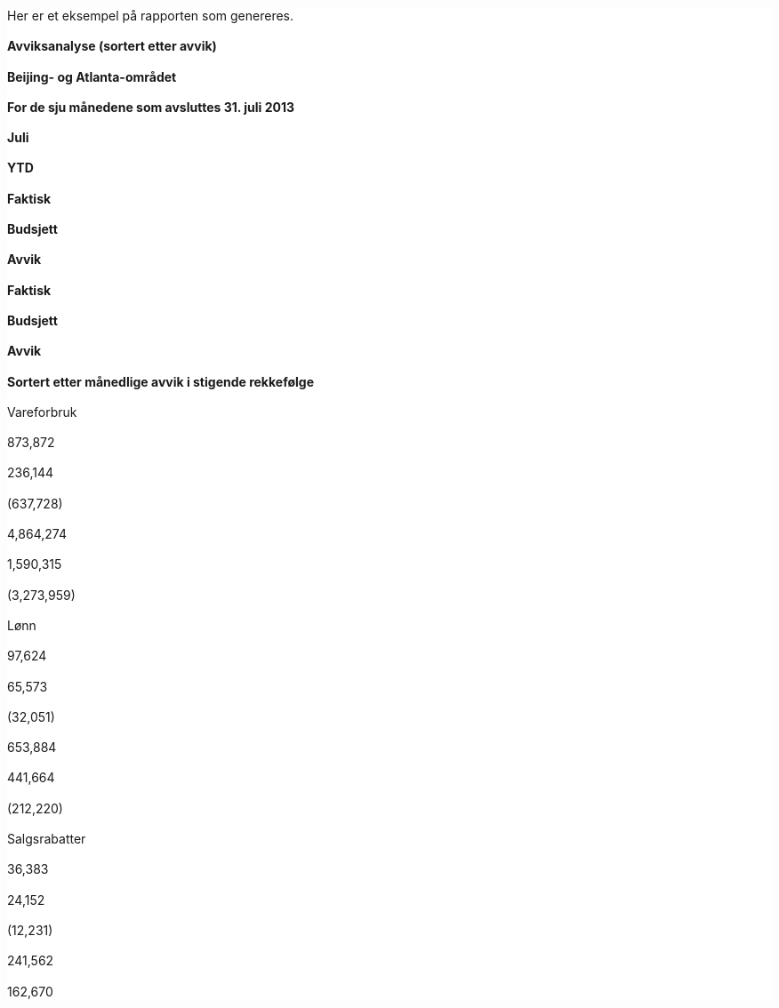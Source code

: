 Her er et eksempel på rapporten som genereres.

**Avviksanalyse (sortert etter avvik)**

**Beijing- og Atlanta-området**

**For de sju månedene som avsluttes 31. juli 2013**

**Juli**

**YTD**

**Faktisk**

**Budsjett**

**Avvik**

**Faktisk**

**Budsjett**

**Avvik**

**Sortert etter månedlige avvik i stigende rekkefølge**

Vareforbruk

873,872

236,144

(637,728)

4,864,274

1,590,315

(3,273,959)

Lønn

97,624

65,573

(32,051)

653,884

441,664

(212,220)

Salgsrabatter

36,383

24,152

(12,231)

241,562

162,670
